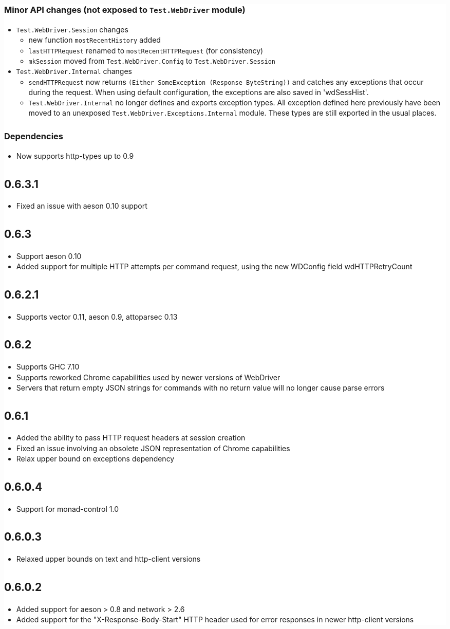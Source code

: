### Minor API changes (not exposed to `Test.WebDriver` module)
* `Test.WebDriver.Session` changes
  * new function `mostRecentHistory` added
  * `lastHTTPRequest` renamed to `mostRecentHTTPRequest` (for consistency)
  * `mkSession` moved from `Test.WebDriver.Config` to `Test.WebDriver.Session`
* `Test.WebDriver.Internal` changes
  * `sendHTTPRequest` now returns `(Either SomeException (Response ByteString))` and catches any exceptions that occur during the request. When using default configuration, the exceptions are also saved in 'wdSessHist'.
  * `Test.WebDriver.Internal` no longer defines and exports exception types. All exception defined here previously have been moved to an unexposed `Test.WebDriver.Exceptions.Internal` module. These types are still exported in the usual places.

### Dependencies
* Now supports http-types up to 0.9

## 0.6.3.1
* Fixed an issue with aeson 0.10 support

## 0.6.3
* Support aeson 0.10
* Added support for multiple HTTP attempts per command request, using the new WDConfig field wdHTTPRetryCount

## 0.6.2.1
* Supports vector 0.11, aeson 0.9, attoparsec 0.13

## 0.6.2
* Supports GHC 7.10
* Supports reworked Chrome capabilities used by newer versions of WebDriver
* Servers that return empty JSON strings for commands with no return value will no longer cause parse errors

## 0.6.1
* Added the ability to pass HTTP request headers at session creation
* Fixed an issue involving an obsolete JSON representation of Chrome capabilities
* Relax upper bound on exceptions dependency

## 0.6.0.4
* Support for monad-control 1.0

## 0.6.0.3
* Relaxed upper bounds on text and http-client versions

## 0.6.0.2
* Added support for aeson > 0.8 and network > 2.6
* Added support for the "X-Response-Body-Start" HTTP header used for error responses in newer http-client versions
